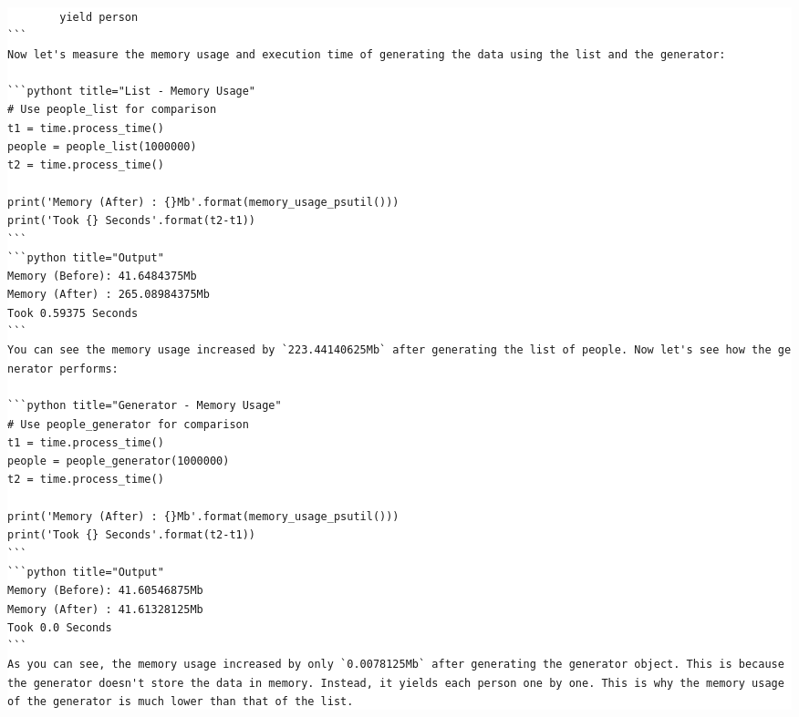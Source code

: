             yield person
    ```
    Now let's measure the memory usage and execution time of generating the data using the list and the generator:

    ```pythont title="List - Memory Usage"
    # Use people_list for comparison
    t1 = time.process_time()
    people = people_list(1000000)
    t2 = time.process_time()

    print('Memory (After) : {}Mb'.format(memory_usage_psutil()))
    print('Took {} Seconds'.format(t2-t1))
    ```
    ```python title="Output"
    Memory (Before): 41.6484375Mb
    Memory (After) : 265.08984375Mb
    Took 0.59375 Seconds
    ```
    You can see the memory usage increased by `223.44140625Mb` after generating the list of people. Now let's see how the generator performs:

    ```python title="Generator - Memory Usage"
    # Use people_generator for comparison
    t1 = time.process_time()
    people = people_generator(1000000)
    t2 = time.process_time()

    print('Memory (After) : {}Mb'.format(memory_usage_psutil()))
    print('Took {} Seconds'.format(t2-t1))
    ```
    ```python title="Output"
    Memory (Before): 41.60546875Mb
    Memory (After) : 41.61328125Mb
    Took 0.0 Seconds
    ```
    As you can see, the memory usage increased by only `0.0078125Mb` after generating the generator object. This is because the generator doesn't store the data in memory. Instead, it yields each person one by one. This is why the memory usage of the generator is much lower than that of the list.










